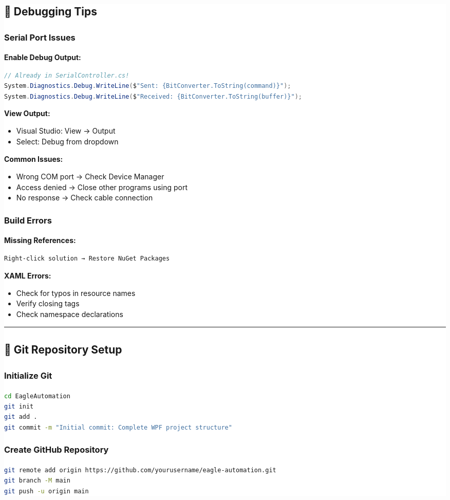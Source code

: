 
## 🐛 Debugging Tips

### Serial Port Issues

**Enable Debug Output:**
```csharp
// Already in SerialController.cs!
System.Diagnostics.Debug.WriteLine($"Sent: {BitConverter.ToString(command)}");
System.Diagnostics.Debug.WriteLine($"Received: {BitConverter.ToString(buffer)}");
```

**View Output:**
- Visual Studio: View → Output
- Select: Debug from dropdown

**Common Issues:**
- Wrong COM port → Check Device Manager
- Access denied → Close other programs using port
- No response → Check cable connection

### Build Errors

**Missing References:**
```
Right-click solution → Restore NuGet Packages
```

**XAML Errors:**
- Check for typos in resource names
- Verify closing tags
- Check namespace declarations

---

## 🔐 Git Repository Setup

### Initialize Git

```bash
cd EagleAutomation
git init
git add .
git commit -m "Initial commit: Complete WPF project structure"
```

### Create GitHub Repository

```bash
git remote add origin https://github.com/yourusername/eagle-automation.git
git branch -M main
git push -u origin main
```
